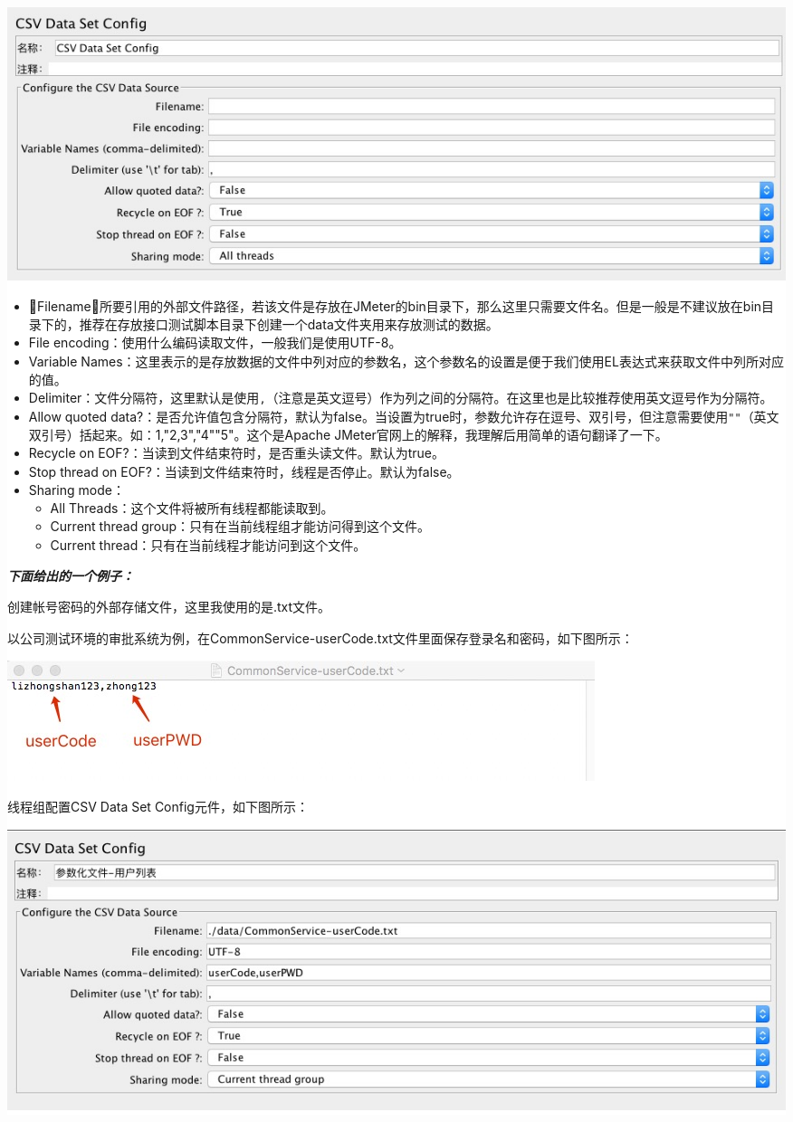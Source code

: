 ![](../assets/jmeter/csv-02.png)

- Filename：所要引用的外部文件路径，若该文件是存放在JMeter的bin目录下，那么这里只需要文件名。但是一般是不建议放在bin目录下的，推荐在存放接口测试脚本目录下创建一个data文件夹用来存放测试的数据。
- File encoding：使用什么编码读取文件，一般我们是使用UTF-8。
- Variable Names：这里表示的是存放数据的文件中列对应的参数名，这个参数名的设置是便于我们使用EL表达式来获取文件中列所对应的值。
- Delimiter：文件分隔符，这里默认是使用`,`（注意是英文逗号）作为列之间的分隔符。在这里也是比较推荐使用英文逗号作为分隔符。
- Allow quoted data?：是否允许值包含分隔符，默认为false。当设置为true时，参数允许存在逗号、双引号，但注意需要使用`""`（英文双引号）括起来。如：1,"2,3","4""5"。这个是Apache JMeter官网上的解释，我理解后用简单的语句翻译了一下。
- Recycle on EOF?：当读到文件结束符时，是否重头读文件。默认为true。
- Stop thread on EOF?：当读到文件结束符时，线程是否停止。默认为false。
- Sharing mode：
  - All Threads：这个文件将被所有线程都能读取到。
  - Current thread group：只有在当前线程组才能访问得到这个文件。
  - Current thread：只有在当前线程才能访问到这个文件。

***下面给出的一个例子：***

创建帐号密码的外部存储文件，这里我使用的是.txt文件。

以公司测试环境的审批系统为例，在CommonService-userCode.txt文件里面保存登录名和密码，如下图所示：

![](../assets/jmeter/csv-3.png)

线程组配置CSV Data Set Config元件，如下图所示：

![](../assets/jmeter/csv-2.png)
